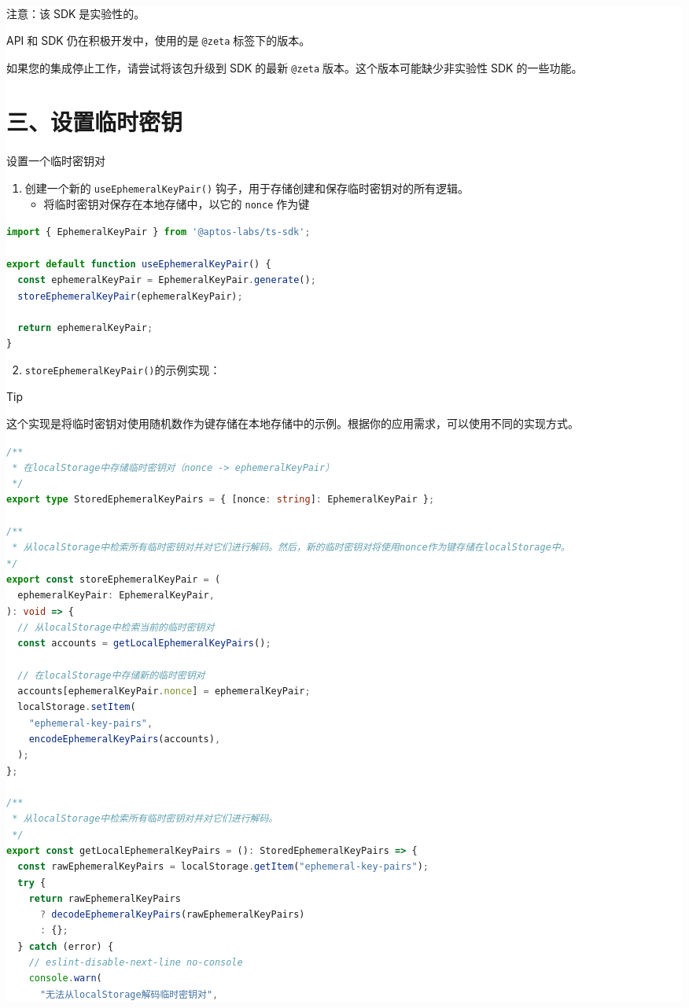 注意：该 SDK 是实验性的。

API 和 SDK 仍在积极开发中，使用的是 `@zeta` 标签下的版本。

如果您的集成停止工作，请尝试将该包升级到 SDK 的最新 `@zeta` 版本。这个版本可能缺少非实验性 SDK 的一些功能。



# 三、设置临时密钥

设置一个临时密钥对

1. 创建一个新的 `useEphemeralKeyPair()` 钩子，用于存储创建和保存临时密钥对的所有逻辑。
	- 将临时密钥对保存在本地存储中，以它的 `nonce` 作为键

```ts title="hooks/useEphemeralKeyPair.ts"
import { EphemeralKeyPair } from '@aptos-labs/ts-sdk';

export default function useEphemeralKeyPair() {
  const ephemeralKeyPair = EphemeralKeyPair.generate();
  storeEphemeralKeyPair(ephemeralKeyPair);

  return ephemeralKeyPair;
}
```


2. `storeEphemeralKeyPair()`的示例实现：
>[!TIP]
>这个实现是将临时密钥对使用随机数作为键存储在本地存储中的示例。根据你的应用需求，可以使用不同的实现方式。


```ts title="hooks/useEphemeralKeyPair.ts"
/**
 * 在localStorage中存储临时密钥对（nonce -> ephemeralKeyPair）
 */
export type StoredEphemeralKeyPairs = { [nonce: string]: EphemeralKeyPair };

/**
 * 从localStorage中检索所有临时密钥对并对它们进行解码。然后，新的临时密钥对将使用nonce作为键存储在localStorage中。
*/
export const storeEphemeralKeyPair = (
  ephemeralKeyPair: EphemeralKeyPair,
): void => {
  // 从localStorage中检索当前的临时密钥对
  const accounts = getLocalEphemeralKeyPairs();

  // 在localStorage中存储新的临时密钥对
  accounts[ephemeralKeyPair.nonce] = ephemeralKeyPair;
  localStorage.setItem(
    "ephemeral-key-pairs",
    encodeEphemeralKeyPairs(accounts),
  );
};

/**
 * 从localStorage中检索所有临时密钥对并对它们进行解码。
 */
export const getLocalEphemeralKeyPairs = (): StoredEphemeralKeyPairs => {
  const rawEphemeralKeyPairs = localStorage.getItem("ephemeral-key-pairs");
  try {
    return rawEphemeralKeyPairs
      ? decodeEphemeralKeyPairs(rawEphemeralKeyPairs)
      : {};
  } catch (error) {
    // eslint-disable-next-line no-console
    console.warn(
      "无法从localStorage解码临时密钥对",
```